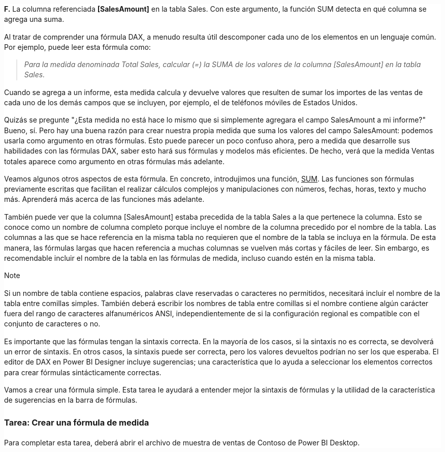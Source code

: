 **F.** La columna referenciada **[SalesAmount]** en la tabla Sales. Con este argumento, la función SUM detecta en qué columna se agrega una suma.

Al tratar de comprender una fórmula DAX, a menudo resulta útil descomponer cada uno de los elementos en un lenguaje común. Por ejemplo, puede leer esta fórmula como:

> *Para la medida denominada Total Sales, calcular (=) la SUMA de los valores de la columna [SalesAmount] en la tabla Sales.*
> 
> 

Cuando se agrega a un informe, esta medida calcula y devuelve valores que resulten de sumar los importes de las ventas de cada uno de los demás campos que se incluyen, por ejemplo, el de teléfonos móviles de Estados Unidos.

Quizás se pregunte "¿Esta medida no está hace lo mismo que si simplemente agregara el campo SalesAmount a mi informe?" Bueno, sí. Pero hay una buena razón para crear nuestra propia medida que suma los valores del campo SalesAmount: podemos usarla como argumento en otras fórmulas. Esto puede parecer un poco confuso ahora, pero a medida que desarrolle sus habilidades con las fórmulas DAX, saber esto hará sus fórmulas y modelos más eficientes. De hecho, verá que la medida Ventas totales aparece como argumento en otras fórmulas más adelante.

Veamos algunos otros aspectos de esta fórmula. En concreto, introdujimos una función, [SUM](https://msdn.microsoft.com/library/ee634387.aspx). Las funciones son fórmulas previamente escritas que facilitan el realizar cálculos complejos y manipulaciones con números, fechas, horas, texto y mucho más. Aprenderá más acerca de las funciones más adelante.

También puede ver que la columna [SalesAmount] estaba precedida de la tabla Sales a la que pertenece la columna. Esto se conoce como un nombre de columna completo porque incluye el nombre de la columna precedido por el nombre de la tabla. Las columnas a las que se hace referencia en la misma tabla no requieren que el nombre de la tabla se incluya en la fórmula. De esta manera, las fórmulas largas que hacen referencia a muchas columnas se vuelven más cortas y fáciles de leer. Sin embargo, es recomendable incluir el nombre de la tabla en las fórmulas de medida, incluso cuando estén en la misma tabla.

> [!NOTE]
> Si un nombre de tabla contiene espacios, palabras clave reservadas o caracteres no permitidos, necesitará incluir el nombre de la tabla entre comillas simples. También deberá escribir los nombres de tabla entre comillas si el nombre contiene algún carácter fuera del rango de caracteres alfanuméricos ANSI, independientemente de si la configuración regional es compatible con el conjunto de caracteres o no.
> 
> 

Es importante que las fórmulas tengan la sintaxis correcta. En la mayoría de los casos, si la sintaxis no es correcta, se devolverá un error de sintaxis. En otros casos, la sintaxis puede ser correcta, pero los valores devueltos podrían no ser los que esperaba. El editor de DAX en Power BI Designer incluye sugerencias; una característica que lo ayuda a seleccionar los elementos correctos para crear fórmulas sintácticamente correctas.

Vamos a crear una fórmula simple. Esta tarea le ayudará a entender mejor la sintaxis de fórmulas y la utilidad de la característica de sugerencias en la barra de fórmulas.

### <a name="task-create-a-measure-formula"></a>Tarea: Crear una fórmula de medida
Para completar esta tarea, deberá abrir el archivo de muestra de ventas de Contoso de Power BI Desktop.
    